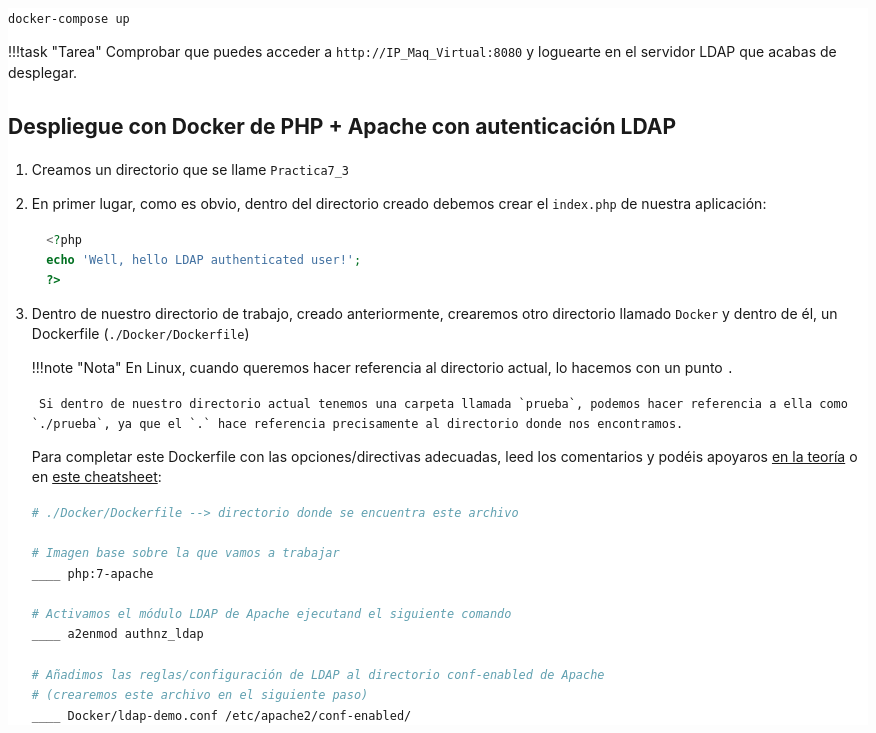 ```sh
docker-compose up
```

!!!task "Tarea"
    Comprobar que puedes acceder a `http://IP_Maq_Virtual:8080` y loguearte en el servidor LDAP que acabas de desplegar.


## Despliegue con Docker de PHP + Apache con autenticación LDAP

1. Creamos un directorio que se llame `Practica7_3`

2. En primer lugar, como es obvio, dentro del directorio creado debemos crear el `index.php` de nuestra aplicación:

    ```php
      <?php
      echo 'Well, hello LDAP authenticated user!';
      ?>
    ```

3. Dentro de nuestro directorio de trabajo, creado anteriormente, crearemos otro directorio llamado `Docker` y dentro de él, un Dockerfile (`./Docker/Dockerfile`)

    !!!note "Nota"
        En Linux, cuando queremos hacer referencia al directorio actual, lo hacemos con un punto `.` 

        Si dentro de nuestro directorio actual tenemos una carpeta llamada `prueba`, podemos hacer referencia a ella como `./prueba`, ya que el `.` hace referencia precisamente al directorio donde nos encontramos.


  
     Para completar este Dockerfile con las opciones/directivas adecuadas, leed los comentarios y podéis apoyaros [en la teoría](https://raul-profesor.github.io/DEAW/dockerfile/?h=dockerfile#mi-primer-dockerfile) o en [este cheatsheet](https://devhints.io/dockerfile):



    ```dockerfile
    # ./Docker/Dockerfile --> directorio donde se encuentra este archivo

    # Imagen base sobre la que vamos a trabajar
    ____ php:7-apache

    # Activamos el módulo LDAP de Apache ejecutand el siguiente comando
    ____ a2enmod authnz_ldap

    # Añadimos las reglas/configuración de LDAP al directorio conf-enabled de Apache
    # (crearemos este archivo en el siguiente paso)
    ____ Docker/ldap-demo.conf /etc/apache2/conf-enabled/
